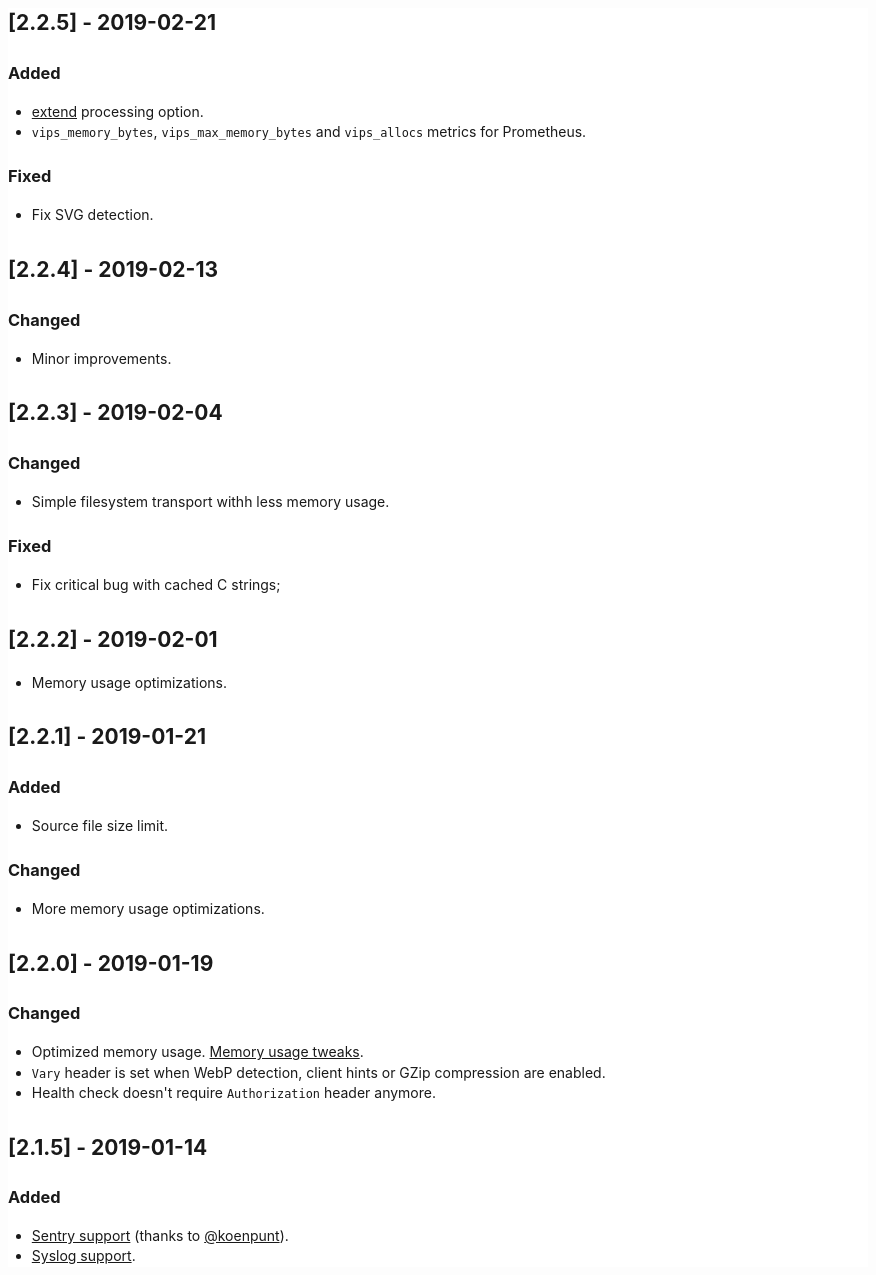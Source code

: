 ## [2.2.5] - 2019-02-21
### Added
- [extend](./docs/generating_the_url.md#extend) processing option.
- `vips_memory_bytes`, `vips_max_memory_bytes` and `vips_allocs` metrics for Prometheus.

### Fixed
- Fix SVG detection.

## [2.2.4] - 2019-02-13
### Changed
- Minor improvements.

## [2.2.3] - 2019-02-04
### Changed
- Simple filesystem transport withh less memory usage.

### Fixed
- Fix critical bug with cached C strings;

## [2.2.2] - 2019-02-01

- Memory usage optimizations.

## [2.2.1] - 2019-01-21
### Added
- Source file size limit.

### Changed
- More memory usage optimizations.

## [2.2.0] - 2019-01-19
### Changed
- Optimized memory usage. [Memory usage tweaks](./docs/memory_usage_tweaks.md).
- `Vary` header is set when WebP detection, client hints or GZip compression are enabled.
- Health check doesn't require `Authorization` header anymore.

## [2.1.5] - 2019-01-14
### Added
- [Sentry support](./docs/configuration.md#error-reporting) (thanks to [@koenpunt](https://github.com/koenpunt)).
- [Syslog support](./docs/configuration.md#syslog).
